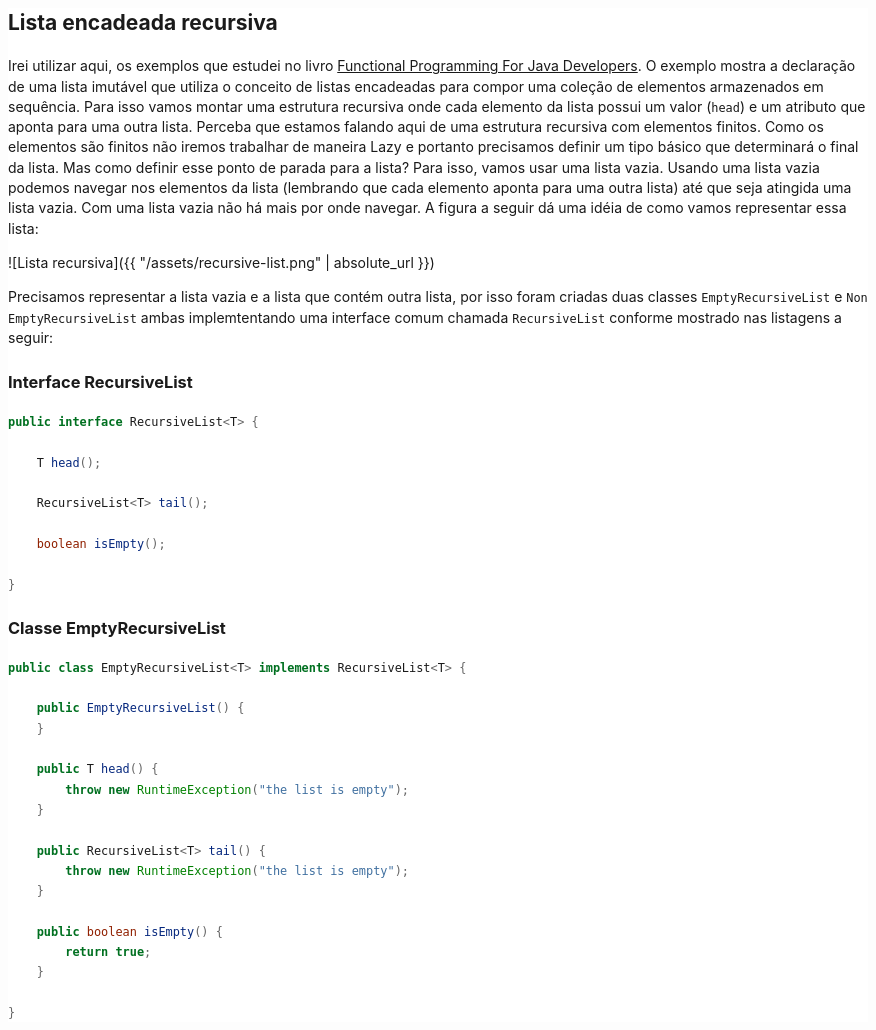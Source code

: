 ## Lista encadeada recursiva

Irei utilizar aqui, os exemplos que estudei no livro [Functional Programming For Java Developers](https://www.amazon.com/Functional-Programming-Java-Developers-Concurrency/dp/1449311032). O exemplo mostra a declaração de uma lista imutável que utiliza o conceito de listas encadeadas para compor uma coleção de elementos armazenados em sequência. Para isso vamos montar uma estrutura recursiva onde cada elemento da lista possui um valor (`head`) e um atributo que aponta para uma outra lista. Perceba que estamos falando aqui de uma estrutura recursiva com elementos finitos. Como os elementos são finitos não iremos trabalhar de maneira Lazy e portanto precisamos definir um tipo básico que determinará o final da lista. Mas como definir esse ponto de parada para a lista? Para isso, vamos usar uma lista vazia. Usando uma lista vazia podemos navegar nos elementos da lista (lembrando que cada elemento aponta para uma outra lista) até que seja atingida uma lista vazia. Com uma lista vazia não há mais por onde navegar. A figura a seguir dá uma idéia de como vamos representar essa lista:

![Lista recursiva]({{ "/assets/recursive-list.png" | absolute_url }})

Precisamos representar a lista vazia e a lista que contém outra lista, por isso foram criadas duas classes `EmptyRecursiveList` e `NonEmptyRecursiveList` ambas implemtentando uma interface comum chamada `RecursiveList` conforme mostrado nas listagens a seguir:

### Interface __RecursiveList__

```java
public interface RecursiveList<T> {

    T head();

    RecursiveList<T> tail();

    boolean isEmpty();

}
```

### Classe __EmptyRecursiveList__
```java
public class EmptyRecursiveList<T> implements RecursiveList<T> {

    public EmptyRecursiveList() {
    }

    public T head() {
        throw new RuntimeException("the list is empty");
    }

    public RecursiveList<T> tail() {
        throw new RuntimeException("the list is empty");
    }

    public boolean isEmpty() {
        return true;
    }

}
```
